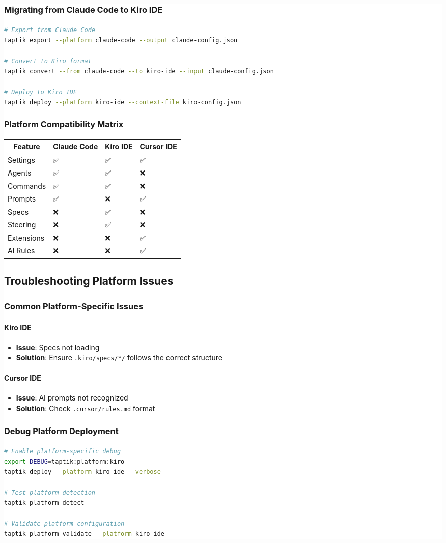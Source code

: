 ### Migrating from Claude Code to Kiro IDE

```bash
# Export from Claude Code
taptik export --platform claude-code --output claude-config.json

# Convert to Kiro format
taptik convert --from claude-code --to kiro-ide --input claude-config.json

# Deploy to Kiro IDE
taptik deploy --platform kiro-ide --context-file kiro-config.json
```

### Platform Compatibility Matrix

| Feature    | Claude Code | Kiro IDE | Cursor IDE |
| ---------- | ----------- | -------- | ---------- |
| Settings   | ✅          | ✅       | ✅         |
| Agents     | ✅          | ✅       | ❌         |
| Commands   | ✅          | ✅       | ❌         |
| Prompts    | ✅          | ❌       | ✅         |
| Specs      | ❌          | ✅       | ❌         |
| Steering   | ❌          | ✅       | ❌         |
| Extensions | ❌          | ❌       | ✅         |
| AI Rules   | ❌          | ❌       | ✅         |

## Troubleshooting Platform Issues

### Common Platform-Specific Issues

#### Kiro IDE

- **Issue**: Specs not loading
- **Solution**: Ensure `.kiro/specs/*/` follows the correct structure

#### Cursor IDE

- **Issue**: AI prompts not recognized
- **Solution**: Check `.cursor/rules.md` format

### Debug Platform Deployment

```bash
# Enable platform-specific debug
export DEBUG=taptik:platform:kiro
taptik deploy --platform kiro-ide --verbose

# Test platform detection
taptik platform detect

# Validate platform configuration
taptik platform validate --platform kiro-ide
```
